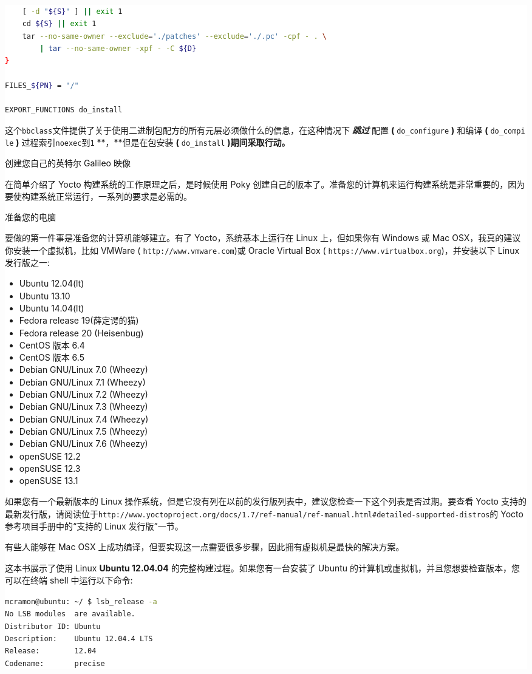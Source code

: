 ```sh
    [ -d "${S}" ] || exit 1
    cd ${S} || exit 1
    tar --no-same-owner --exclude='./patches' --exclude='./.pc' -cpf - . \
        | tar --no-same-owner -xpf - -C ${D}
}

FILES_${PN} = "/"

EXPORT_FUNCTIONS do_install
```

这个`bbclass`文件提供了关于使用二进制包配方的所有元层必须做什么的信息，在这种情况下 ***跳过*** 配置 **(** `do_configure` **)** 和编译 **(** `do_compile` **)** 过程索引`noexec`到`1` **，**但是在包安装 **(** `do_install` **)期间采取行动。**

创建您自己的英特尔 Galileo 映像

在简单介绍了 Yocto 构建系统的工作原理之后，是时候使用 Poky 创建自己的版本了。准备您的计算机来运行构建系统是非常重要的，因为要使构建系统正常运行，一系列的要求是必需的。

准备您的电脑

要做的第一件事是准备您的计算机能够建立。有了 Yocto，系统基本上运行在 Linux 上，但如果你有 Windows 或 Mac OSX，我真的建议你安装一个虚拟机，比如 VMWare ( `http://www.vmware.com`)或 Oracle Virtual Box ( `https://www.virtualbox.org`)，并安装以下 Linux 发行版之一:

*   Ubuntu 12.04(lt)
*   Ubuntu 13.10
*   Ubuntu 14.04(lt)
*   Fedora release 19(薛定谔的猫)
*   Fedora release 20 (Heisenbug)
*   CentOS 版本 6.4
*   CentOS 版本 6.5
*   Debian GNU/Linux 7.0 (Wheezy)
*   Debian GNU/Linux 7.1 (Wheezy)
*   Debian GNU/Linux 7.2 (Wheezy)
*   Debian GNU/Linux 7.3 (Wheezy)
*   Debian GNU/Linux 7.4 (Wheezy)
*   Debian GNU/Linux 7.5 (Wheezy)
*   Debian GNU/Linux 7.6 (Wheezy)
*   openSUSE 12.2
*   openSUSE 12.3
*   openSUSE 13.1

如果您有一个最新版本的 Linux 操作系统，但是它没有列在以前的发行版列表中，建议您检查一下这个列表是否过期。要查看 Yocto 支持的最新发行版，请阅读位于`http://www.yoctoproject.org/docs/1.7/ref-manual/ref-manual.html#detailed-supported-distros`的 Yocto 参考项目手册中的“支持的 Linux 发行版”一节。

有些人能够在 Mac OSX 上成功编译，但要实现这一点需要很多步骤，因此拥有虚拟机是最快的解决方案。

这本书展示了使用 Linux **Ubuntu 12.04.04** 的完整构建过程。如果您有一台安装了 Ubuntu 的计算机或虚拟机，并且您想要检查版本，您可以在终端 shell 中运行以下命令:

```sh
mcramon@ubuntu: ~/ $ lsb_release -a
No LSB modules  are available.
Distributor ID: Ubuntu
Description:    Ubuntu 12.04.4 LTS
Release:        12.04
Codename:       precise
```

